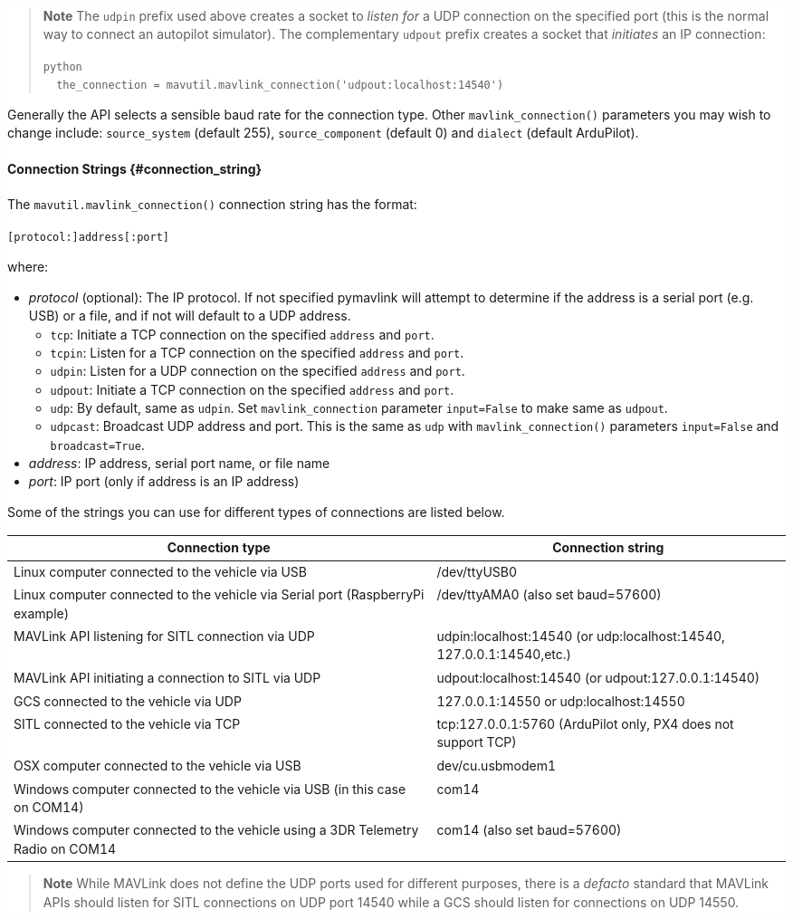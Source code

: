 > **Note** The `udpin` prefix used above creates a socket to *listen for* a UDP connection on the specified port (this is the normal way to connect an autopilot simulator). The complementary `udpout` prefix creates a socket that *initiates* an IP connection: 
> 
>     python
>       the_connection = mavutil.mavlink_connection('udpout:localhost:14540')

Generally the API selects a sensible baud rate for the connection type. Other `mavlink_connection()` parameters you may wish to change include: `source_system` (default 255), `source_component` (default 0) and `dialect` (default ArduPilot).

#### Connection Strings {#connection_string}

The `mavutil.mavlink_connection()` connection string has the format:

    [protocol:]address[:port]
    

where:

- *protocol* (optional): The IP protocol. If not specified pymavlink will attempt to determine if the address is a serial port (e.g. USB) or a file, and if not will default to a UDP address. 
  - `tcp`: Initiate a TCP connection on the specified `address` and `port`.
  - `tcpin`: Listen for a TCP connection on the specified `address` and `port`.
  - `udpin`: Listen for a UDP connection on the specified `address` and `port`.
  - `udpout`: Initiate a TCP connection on the specified `address` and `port`.
  - `udp`: By default, same as `udpin`. Set `mavlink_connection` parameter `input=False` to make same as `udpout`.
  - `udpcast`: Broadcast UDP address and port. This is the same as `udp` with `mavlink_connection()` parameters `input=False` and `broadcast=True`.
- *address*: IP address, serial port name, or file name
- *port*: IP port (only if address is an IP address)

Some of the strings you can use for different types of connections are listed below.

| Connection type                                                                | Connection string                                                    |
| ------------------------------------------------------------------------------ | -------------------------------------------------------------------- |
| Linux computer connected to the vehicle via USB                                | /dev/ttyUSB0                                                         |
| Linux computer connected to the vehicle via Serial port (RaspberryPi example)  | /dev/ttyAMA0 (also set baud=57600)                                   |
| MAVLink API listening for SITL connection via UDP                              | udpin:localhost:14540 (or udp:localhost:14540, 127.0.0.1:14540,etc.) |
| MAVLink API initiating a connection to SITL via UDP                            | udpout:localhost:14540 (or udpout:127.0.0.1:14540)                   |
| GCS connected to the vehicle via UDP                                           | 127.0.0.1:14550 or udp:localhost:14550                               |
| SITL connected to the vehicle via TCP                                          | tcp:127.0.0.1:5760 (ArduPilot only, PX4 does not support TCP)        |
| OSX computer connected to the vehicle via USB                                  | dev/cu.usbmodem1                                                     |
| Windows computer connected to the vehicle via USB (in this case on COM14)      | com14                                                                |
| Windows computer connected to the vehicle using a 3DR Telemetry Radio on COM14 | com14 (also set baud=57600)                                          |

> **Note** While MAVLink does not define the UDP ports used for different purposes, there is a *defacto* standard that MAVLink APIs should listen for SITL connections on UDP port 14540 while a GCS should listen for connections on UDP 14550.
